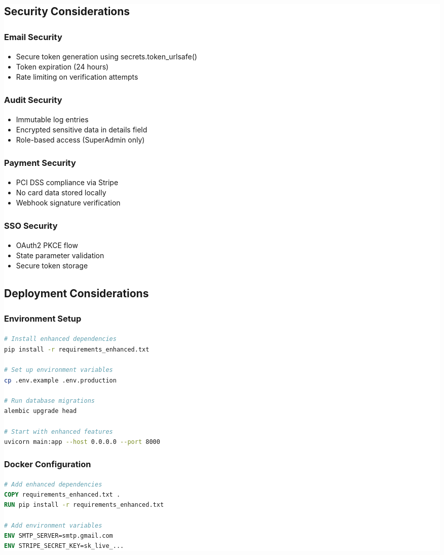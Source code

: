 ## Security Considerations

### Email Security
- Secure token generation using secrets.token_urlsafe()
- Token expiration (24 hours)
- Rate limiting on verification attempts

### Audit Security
- Immutable log entries
- Encrypted sensitive data in details field
- Role-based access (SuperAdmin only)

### Payment Security
- PCI DSS compliance via Stripe
- No card data stored locally
- Webhook signature verification

### SSO Security
- OAuth2 PKCE flow
- State parameter validation
- Secure token storage

## Deployment Considerations

### Environment Setup
```bash
# Install enhanced dependencies
pip install -r requirements_enhanced.txt

# Set up environment variables
cp .env.example .env.production

# Run database migrations
alembic upgrade head

# Start with enhanced features
uvicorn main:app --host 0.0.0.0 --port 8000
```

### Docker Configuration
```dockerfile
# Add enhanced dependencies
COPY requirements_enhanced.txt .
RUN pip install -r requirements_enhanced.txt

# Add environment variables
ENV SMTP_SERVER=smtp.gmail.com
ENV STRIPE_SECRET_KEY=sk_live_...
```
